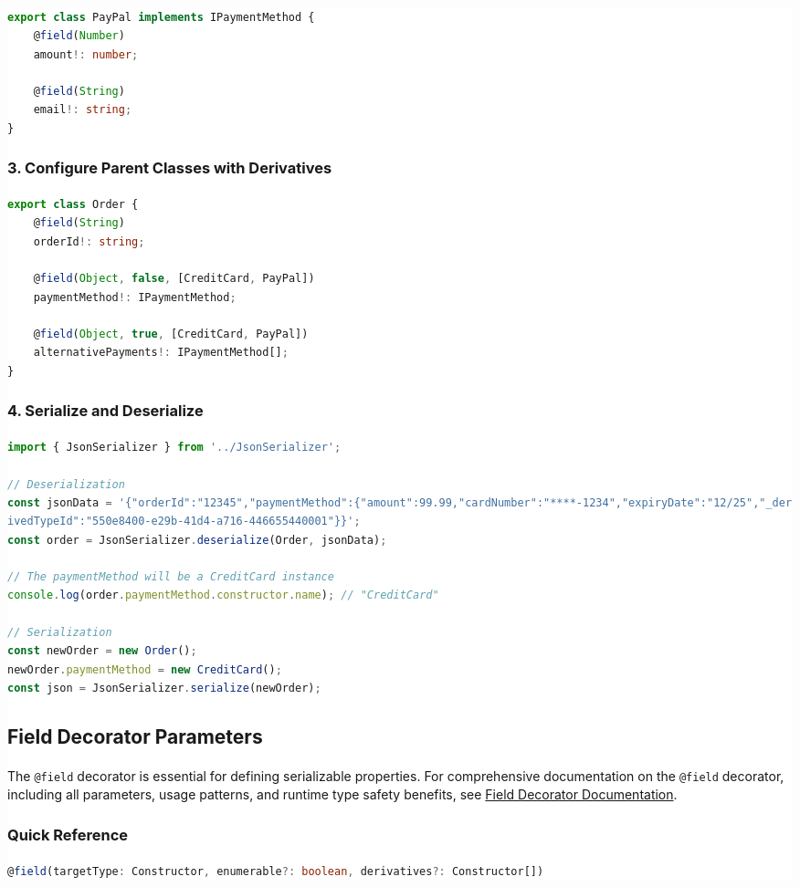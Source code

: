 ```typescript
export class PayPal implements IPaymentMethod {
    @field(Number)
    amount!: number;
    
    @field(String)
    email!: string;
}
```

### 3. Configure Parent Classes with Derivatives

```typescript
export class Order {
    @field(String)
    orderId!: string;
    
    @field(Object, false, [CreditCard, PayPal])
    paymentMethod!: IPaymentMethod;
    
    @field(Object, true, [CreditCard, PayPal])
    alternativePayments!: IPaymentMethod[];
}
```

### 4. Serialize and Deserialize

```typescript
import { JsonSerializer } from '../JsonSerializer';

// Deserialization
const jsonData = '{"orderId":"12345","paymentMethod":{"amount":99.99,"cardNumber":"****-1234","expiryDate":"12/25","_derivedTypeId":"550e8400-e29b-41d4-a716-446655440001"}}';
const order = JsonSerializer.deserialize(Order, jsonData);

// The paymentMethod will be a CreditCard instance
console.log(order.paymentMethod.constructor.name); // "CreditCard"

// Serialization
const newOrder = new Order();
newOrder.paymentMethod = new CreditCard();
const json = JsonSerializer.serialize(newOrder);
```

## Field Decorator Parameters

The `@field` decorator is essential for defining serializable properties. For comprehensive documentation on the `@field` decorator, including all parameters, usage patterns, and runtime type safety benefits, see [Field Decorator Documentation](field_decorator.md).

### Quick Reference

```typescript
@field(targetType: Constructor, enumerable?: boolean, derivatives?: Constructor[])
```

